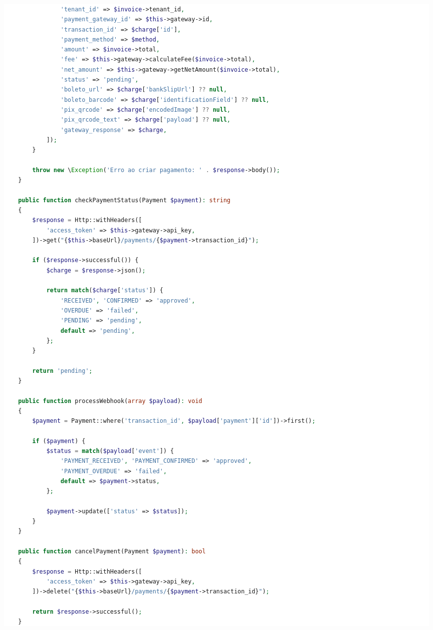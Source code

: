 ```php
                'tenant_id' => $invoice->tenant_id,
                'payment_gateway_id' => $this->gateway->id,
                'transaction_id' => $charge['id'],
                'payment_method' => $method,
                'amount' => $invoice->total,
                'fee' => $this->gateway->calculateFee($invoice->total),
                'net_amount' => $this->gateway->getNetAmount($invoice->total),
                'status' => 'pending',
                'boleto_url' => $charge['bankSlipUrl'] ?? null,
                'boleto_barcode' => $charge['identificationField'] ?? null,
                'pix_qrcode' => $charge['encodedImage'] ?? null,
                'pix_qrcode_text' => $charge['payload'] ?? null,
                'gateway_response' => $charge,
            ]);
        }

        throw new \Exception('Erro ao criar pagamento: ' . $response->body());
    }

    public function checkPaymentStatus(Payment $payment): string
    {
        $response = Http::withHeaders([
            'access_token' => $this->gateway->api_key,
        ])->get("{$this->baseUrl}/payments/{$payment->transaction_id}");

        if ($response->successful()) {
            $charge = $response->json();

            return match($charge['status']) {
                'RECEIVED', 'CONFIRMED' => 'approved',
                'OVERDUE' => 'failed',
                'PENDING' => 'pending',
                default => 'pending',
            };
        }

        return 'pending';
    }

    public function processWebhook(array $payload): void
    {
        $payment = Payment::where('transaction_id', $payload['payment']['id'])->first();

        if ($payment) {
            $status = match($payload['event']) {
                'PAYMENT_RECEIVED', 'PAYMENT_CONFIRMED' => 'approved',
                'PAYMENT_OVERDUE' => 'failed',
                default => $payment->status,
            };

            $payment->update(['status' => $status]);
        }
    }

    public function cancelPayment(Payment $payment): bool
    {
        $response = Http::withHeaders([
            'access_token' => $this->gateway->api_key,
        ])->delete("{$this->baseUrl}/payments/{$payment->transaction_id}");

        return $response->successful();
    }

```